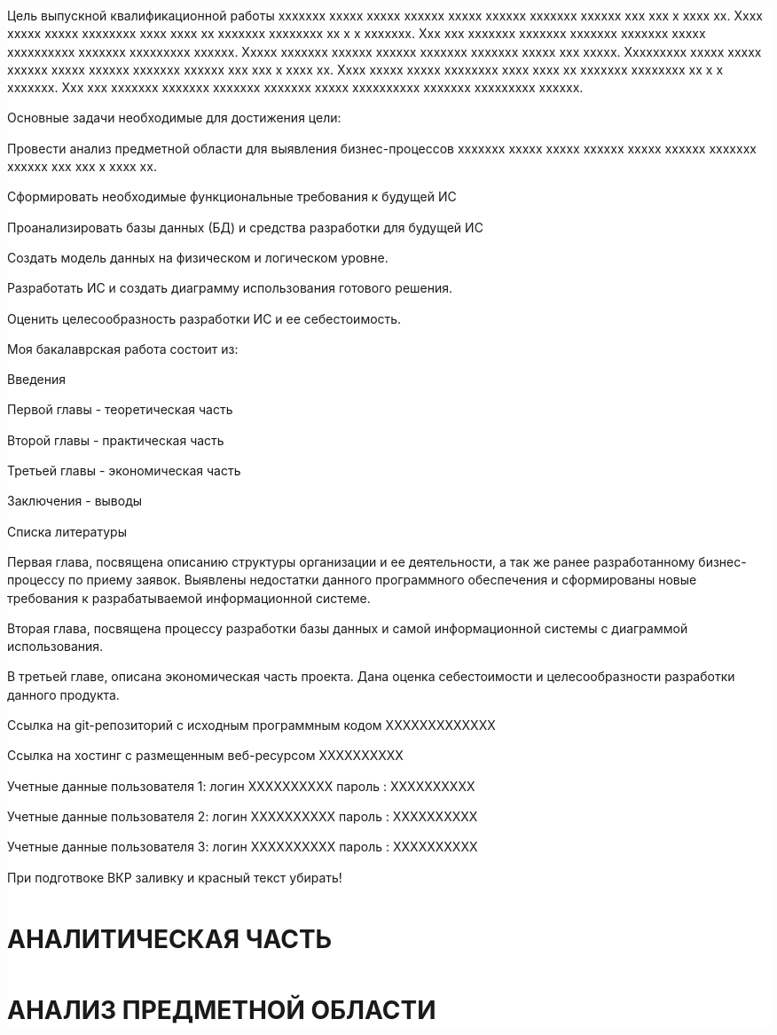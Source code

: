 Цель выпускной квалификационной работы ххххххх ххххх ххххх хххххх ххххх хххххх ххххххх хххххх ххх ххх х хххх хх. Хххх ххххх ххххх хххххххх хххх хххх хх ххххххх хххххххх хх х х ххххххх. Ххх ххх ххххххх ххххххх ххххххх ххххххх ххххх хххххххххх ххххххх ххххххххх хххххх. Ххххх ххххххх хххххх хххххх ххххххх ххххххх ххххх ххх ххххх. Ххххххххх ххххх ххххх хххххх ххххх хххххх ххххххх хххххх ххх ххх х хххх хх. Хххх ххххх ххххх хххххххх хххх хххх хх ххххххх хххххххх хх х х ххххххх. Ххх ххх ххххххх ххххххх ххххххх ххххххх ххххх хххххххххх ххххххх ххххххххх хххххх.

Основные задачи необходимые для достижения цели:

Провести анализ предметной области для выявления бизнес-процессов ххххххх ххххх ххххх хххххх ххххх хххххх ххххххх хххххх ххх ххх х хххх хх.

Сформировать необходимые функциональные требования к будущей ИС

Проанализировать базы данных (БД) и средства разработки для будущей ИС

Создать модель данных на физическом и логическом уровне.

Разработать ИС и создать диаграмму использования готового решения.

Оценить целесообразность разработки ИС и ее себестоимость.

Моя бакалаврская работа состоит из:

Введения

Первой главы - теоретическая часть

Второй главы - практическая часть

Третьей главы - экономическая часть

Заключения - выводы

Списка литературы

Первая глава, посвящена описанию структуры организации и ее деятельности, а так же ранее разработанному бизнес-процессу по приему заявок. Выявлены недостатки данного программного обеспечения и сформированы новые требования к разрабатываемой информационной системе.

Вторая глава, посвящена процессу разработки базы данных и самой информационной системы с диаграммой использования.

В третьей главе, описана экономическая часть проекта. Дана оценка себестоимости и целесообразности разработки данного продукта.

Ссылка на git-репозиторий с исходным программным кодом ХХХХХХХХХХХХХ

Ссылка на хостинг с размещенным веб-ресурсом ХХХХХХХХХХ

Учетные данные пользователя 1: логин  ХХХХХХХХХХ пароль : ХХХХХХХХХХ

Учетные данные пользователя 2: логин  ХХХХХХХХХХ пароль : ХХХХХХХХХХ

Учетные данные пользователя 3: логин  ХХХХХХХХХХ пароль : ХХХХХХХХХХ

При подготвоке ВКР заливку и красный текст убирать!

# АНАЛИТИЧЕСКАЯ ЧАСТЬ

# АНАЛИЗ ПРЕДМЕТНОЙ ОБЛАСТИ
